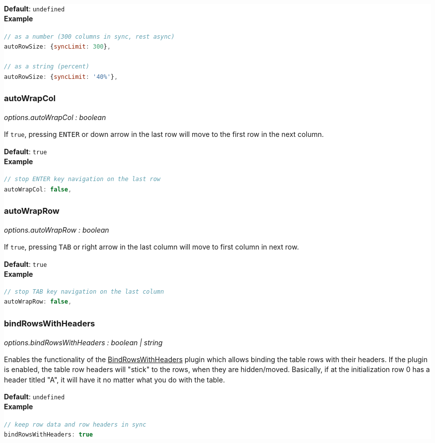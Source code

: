 **Default**: <code>undefined</code>  
**Example**  
```js
// as a number (300 columns in sync, rest async)
autoRowSize: {syncLimit: 300},

// as a string (percent)
autoRowSize: {syncLimit: '40%'},
```


### autoWrapCol

_options.autoWrapCol : boolean_

If `true`, pressing <kbd>ENTER</kbd> or down arrow in the last row will move to the first row in the next column.

**Default**: <code>true</code>  
**Example**  
```js
// stop ENTER key navigation on the last row
autoWrapCol: false,
```


### autoWrapRow

_options.autoWrapRow : boolean_

If `true`, pressing <kbd>TAB</kbd> or right arrow in the last column will move to first column in next row.

**Default**: <code>true</code>  
**Example**  
```js
// stop TAB key navigation on the last column
autoWrapRow: false,
```


### bindRowsWithHeaders

_options.bindRowsWithHeaders : boolean | string_

Enables the functionality of the [BindRowsWithHeaders](./bind-rows-with-headers/) plugin which allows binding the table rows with their headers.
If the plugin is enabled, the table row headers will "stick" to the rows, when they are hidden/moved. Basically,
if at the initialization row 0 has a header titled "A", it will have it no matter what you do with the table.

**Default**: <code>undefined</code>  
**Example**  
```js
// keep row data and row headers in sync
bindRowsWithHeaders: true
```
